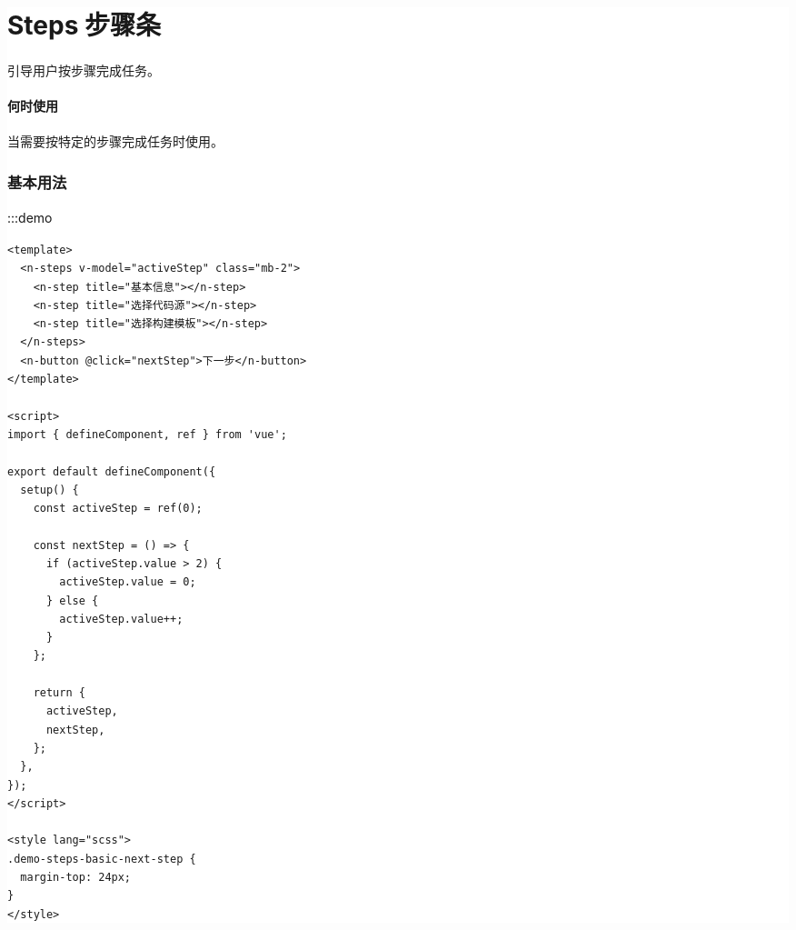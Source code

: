 # Steps 步骤条

引导用户按步骤完成任务。

#### 何时使用

当需要按特定的步骤完成任务时使用。

### 基本用法

:::demo

```vue
<template>
  <n-steps v-model="activeStep" class="mb-2">
    <n-step title="基本信息"></n-step>
    <n-step title="选择代码源"></n-step>
    <n-step title="选择构建模板"></n-step>
  </n-steps>
  <n-button @click="nextStep">下一步</n-button>
</template>

<script>
import { defineComponent, ref } from 'vue';

export default defineComponent({
  setup() {
    const activeStep = ref(0);

    const nextStep = () => {
      if (activeStep.value > 2) {
        activeStep.value = 0;
      } else {
        activeStep.value++;
      }
    };

    return {
      activeStep,
      nextStep,
    };
  },
});
</script>

<style lang="scss">
.demo-steps-basic-next-step {
  margin-top: 24px;
}
</style>
```
